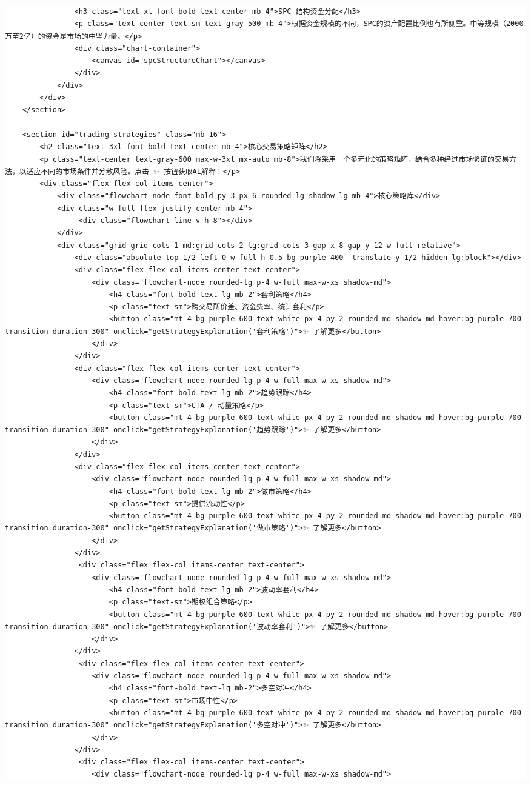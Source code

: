                     <h3 class="text-xl font-bold text-center mb-4">SPC 结构资金分配</h3>
                    <p class="text-center text-sm text-gray-500 mb-4">根据资金规模的不同，SPC的资产配置比例也有所侧重。中等规模（2000万至2亿）的资金是市场的中坚力量。</p>
                    <div class="chart-container">
                        <canvas id="spcStructureChart"></canvas>
                    </div>
                </div>
            </div>
        </section>

        <section id="trading-strategies" class="mb-16">
            <h2 class="text-3xl font-bold text-center mb-4">核心交易策略矩阵</h2>
            <p class="text-center text-gray-600 max-w-3xl mx-auto mb-8">我们将采用一个多元化的策略矩阵，结合多种经过市场验证的交易方法，以适应不同的市场条件并分散风险。点击 ✨ 按钮获取AI解释！</p>
            <div class="flex flex-col items-center">
                <div class="flowchart-node font-bold py-3 px-6 rounded-lg shadow-lg mb-4">核心策略库</div>
                <div class="w-full flex justify-center mb-4">
                     <div class="flowchart-line-v h-8"></div>
                </div>
                <div class="grid grid-cols-1 md:grid-cols-2 lg:grid-cols-3 gap-x-8 gap-y-12 w-full relative">
                    <div class="absolute top-1/2 left-0 w-full h-0.5 bg-purple-400 -translate-y-1/2 hidden lg:block"></div>
                    <div class="flex flex-col items-center text-center">
                        <div class="flowchart-node rounded-lg p-4 w-full max-w-xs shadow-md">
                            <h4 class="font-bold text-lg mb-2">套利策略</h4>
                            <p class="text-sm">跨交易所价差、资金费率、统计套利</p>
                            <button class="mt-4 bg-purple-600 text-white px-4 py-2 rounded-md shadow-md hover:bg-purple-700 transition duration-300" onclick="getStrategyExplanation('套利策略')">✨ 了解更多</button>
                        </div>
                    </div>
                    <div class="flex flex-col items-center text-center">
                        <div class="flowchart-node rounded-lg p-4 w-full max-w-xs shadow-md">
                            <h4 class="font-bold text-lg mb-2">趋势跟踪</h4>
                            <p class="text-sm">CTA / 动量策略</p>
                            <button class="mt-4 bg-purple-600 text-white px-4 py-2 rounded-md shadow-md hover:bg-purple-700 transition duration-300" onclick="getStrategyExplanation('趋势跟踪')">✨ 了解更多</button>
                        </div>
                    </div>
                    <div class="flex flex-col items-center text-center">
                        <div class="flowchart-node rounded-lg p-4 w-full max-w-xs shadow-md">
                            <h4 class="font-bold text-lg mb-2">做市策略</h4>
                            <p class="text-sm">提供流动性</p>
                            <button class="mt-4 bg-purple-600 text-white px-4 py-2 rounded-md shadow-md hover:bg-purple-700 transition duration-300" onclick="getStrategyExplanation('做市策略')">✨ 了解更多</button>
                        </div>
                    </div>
                     <div class="flex flex-col items-center text-center">
                        <div class="flowchart-node rounded-lg p-4 w-full max-w-xs shadow-md">
                            <h4 class="font-bold text-lg mb-2">波动率套利</h4>
                            <p class="text-sm">期权组合策略</p>
                            <button class="mt-4 bg-purple-600 text-white px-4 py-2 rounded-md shadow-md hover:bg-purple-700 transition duration-300" onclick="getStrategyExplanation('波动率套利')">✨ 了解更多</button>
                        </div>
                    </div>
                     <div class="flex flex-col items-center text-center">
                        <div class="flowchart-node rounded-lg p-4 w-full max-w-xs shadow-md">
                            <h4 class="font-bold text-lg mb-2">多空对冲</h4>
                            <p class="text-sm">市场中性</p>
                            <button class="mt-4 bg-purple-600 text-white px-4 py-2 rounded-md shadow-md hover:bg-purple-700 transition duration-300" onclick="getStrategyExplanation('多空对冲')">✨ 了解更多</button>
                        </div>
                    </div>
                     <div class="flex flex-col items-center text-center">
                        <div class="flowchart-node rounded-lg p-4 w-full max-w-xs shadow-md">
